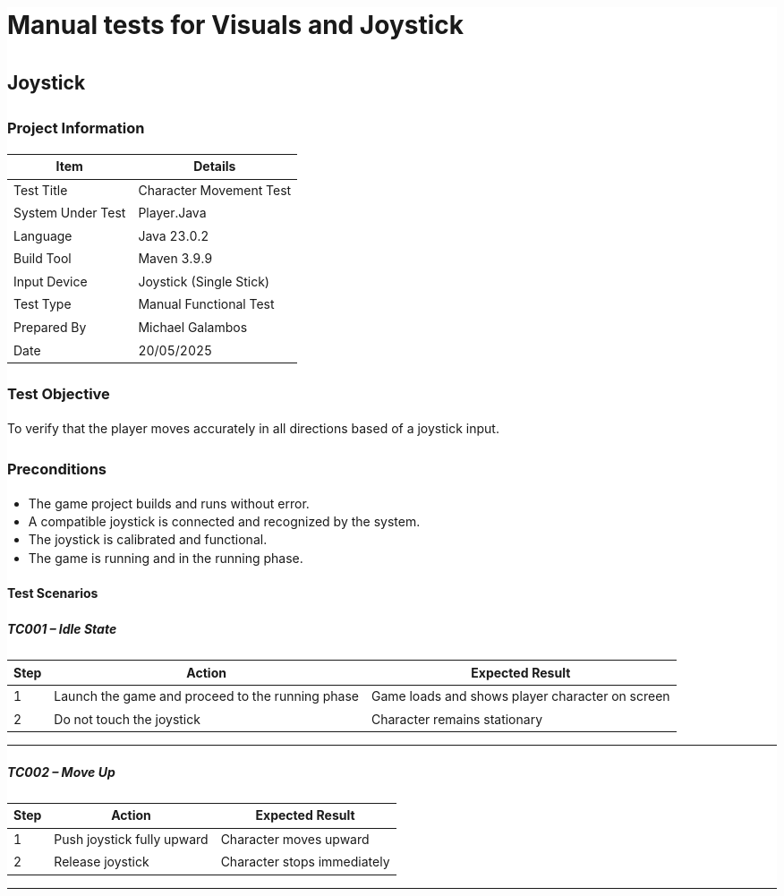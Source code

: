 # Manual tests for Visuals and Joystick

## Joystick

### Project Information

| Item              | Details                 |
|-------------------|-------------------------|
| Test Title        | Character Movement Test |
| System Under Test | Player.Java             |
| Language          | Java 23.0.2             |
| Build Tool        | Maven 3.9.9             |
| Input Device      | Joystick (Single Stick) |
| Test Type         | Manual Functional Test  |
| Prepared By       | Michael Galambos        |
| Date              | 20/05/2025              |

### Test Objective

To verify that the player moves accurately in all directions based of a joystick input.

### Preconditions

- The game project builds and runs without error.
- A compatible joystick is connected and recognized by the system.
- The joystick is calibrated and functional.
- The game is running and in the running phase.

#### Test Scenarios

##### TC001 – Idle State

| Step | Action                                           | Expected Result                                 |
|------|--------------------------------------------------|-------------------------------------------------|
| 1    | Launch the game and proceed to the running phase | Game loads and shows player character on screen |
| 2    | Do not touch the joystick                        | Character remains stationary                    |

---

##### TC002 – Move Up

| Step | Action                     | Expected Result             |
|------|----------------------------|-----------------------------|
| 1    | Push joystick fully upward | Character moves upward      |
| 2    | Release joystick           | Character stops immediately |

---